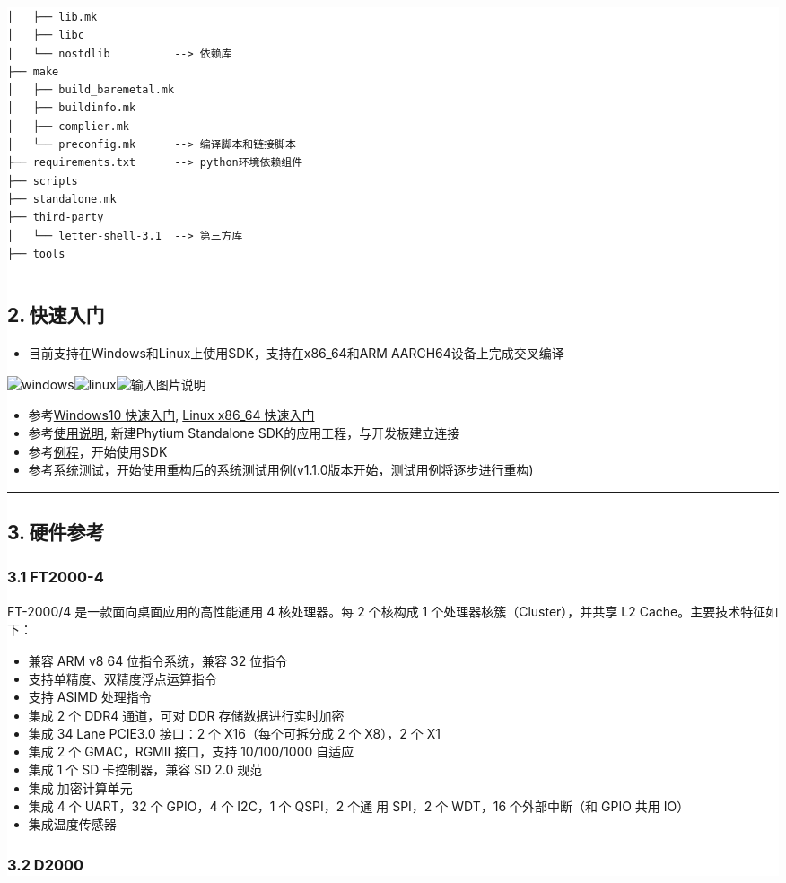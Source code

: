 ```
│   ├── lib.mk
│   ├── libc
│   └── nostdlib          --> 依赖库
├── make
│   ├── build_baremetal.mk
│   ├── buildinfo.mk
│   ├── complier.mk
│   └── preconfig.mk      --> 编译脚本和链接脚本
├── requirements.txt      --> python环境依赖组件
├── scripts
├── standalone.mk
├── third-party
│   └── letter-shell-3.1  --> 第三方库          
├── tools
```

---

## 2. 快速入门

- 目前支持在Windows和Linux上使用SDK，支持在x86_64和ARM AARCH64设备上完成交叉编译

![windows](./doc/fig/windows.png)![linux](./doc/fig/linux.png)![输入图片说明](./doc/fig/kylin.png)

- 参考[Windows10 快速入门](./doc/reference/usr/install_windows.md), [Linux x86_64 快速入门](./doc/reference/usr/install_linux_x86_64.md)
- 参考[使用说明](./doc/reference/usr/usage.md), 新建Phytium Standalone SDK的应用工程，与开发板建立连接
- 参考[例程](./baremetal/example)，开始使用SDK
- 参考[系统测试](./example)，开始使用重构后的系统测试用例(v1.1.0版本开始，测试用例将逐步进行重构)

---

## 3. 硬件参考

### 3.1 FT2000-4

FT-2000/4 是一款面向桌面应用的高性能通用 4 核处理器。每 2 个核构成 1 个处理器核簇（Cluster），并共享 L2 Cache。主要技术特征如下：

- 兼容 ARM v8 64 位指令系统，兼容 32 位指令
- 支持单精度、双精度浮点运算指令
- 支持 ASIMD 处理指令
- 集成 2 个 DDR4 通道，可对 DDR 存储数据进行实时加密
- 集成 34 Lane PCIE3.0 接口：2 个 X16（每个可拆分成 2 个 X8），2 个 X1
- 集成 2 个 GMAC，RGMII 接口，支持 10/100/1000 自适应
- 集成 1 个 SD 卡控制器，兼容 SD 2.0 规范
- 集成 加密计算单元
- 集成 4 个 UART，32 个 GPIO，4 个 I2C，1 个 QSPI，2 个通 用 SPI，2 个 WDT，16 个外部中断（和 GPIO 共用 IO）
- 集成温度传感器

### 3.2 D2000
